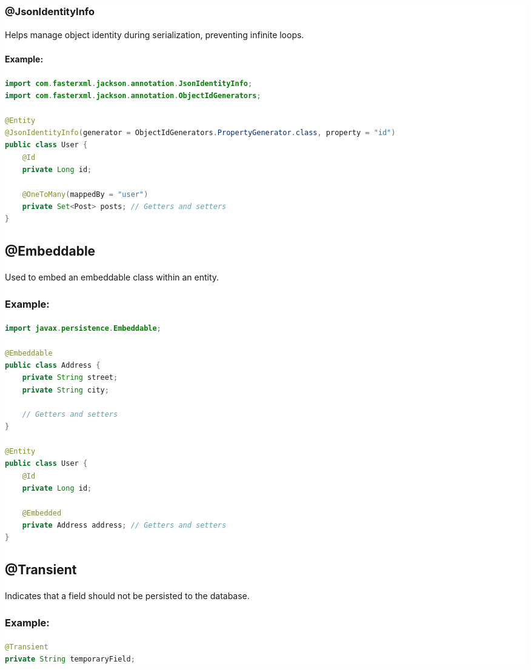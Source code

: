### @JsonIdentityInfo
Helps manage object identity during serialization, preventing infinite loops.

#### Example:
```java
import com.fasterxml.jackson.annotation.JsonIdentityInfo;
import com.fasterxml.jackson.annotation.ObjectIdGenerators;

@Entity
@JsonIdentityInfo(generator = ObjectIdGenerators.PropertyGenerator.class, property = "id")
public class User {
    @Id
    private Long id;

    @OneToMany(mappedBy = "user")
    private Set<Post> posts; // Getters and setters
}
```
## @Embeddable
Used to embed an embeddable class within an entity.

### Example:
```java
import javax.persistence.Embeddable;

@Embeddable
public class Address {
    private String street;
    private String city;

    // Getters and setters
}

@Entity
public class User {
    @Id
    private Long id;

    @Embedded
    private Address address; // Getters and setters
}
```

## @Transient
Indicates that a field should not be persisted to the database.

### Example:
```java
@Transient
private String temporaryField;
```
